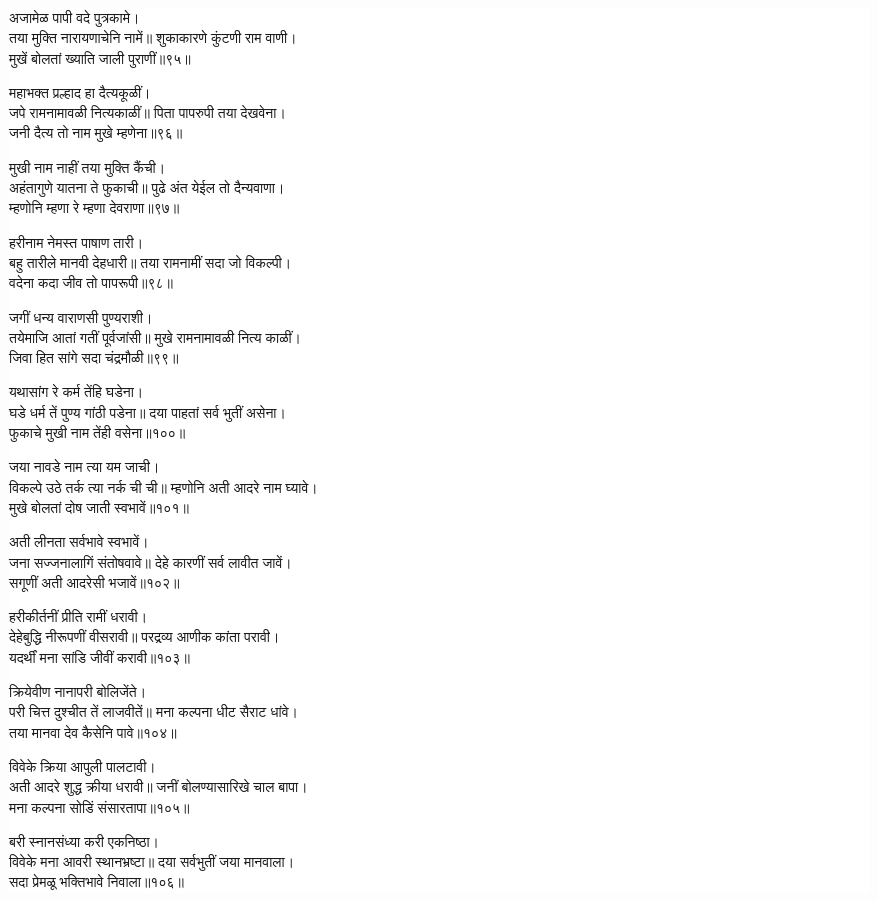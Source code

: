 अजामेळ पापी वदे पुत्रकामे।<br />
तया मुक्ति नारायणाचेनि नामें॥
शुकाकारणे कुंटणी राम वाणी।<br />
मुखें बोलतां ख्याति जाली पुराणीं॥९५॥
 
महाभक्त प्रल्हाद हा दैत्यकूळीं।<br />
जपे रामनामावळी नित्यकाळीं॥
पिता पापरुपी तया देखवेना।<br />
जनी दैत्य तो नाम मुखे म्हणेना॥९६॥
 
मुखी नाम नाहीं तया मुक्ति कैंची।<br />
अहंतागुणे यातना ते फुकाची॥
पुढे अंत येईल तो दैन्यवाणा।<br />
म्हणोनि म्हणा रे म्हणा देवराणा॥९७॥
 
हरीनाम नेमस्त पाषाण तारी।<br />
बहु तारीले मानवी देहधारी॥
तया रामनामीं सदा जो विकल्पी।<br />
वदेना कदा जीव तो पापरूपी॥९८॥
 
जगीं धन्य वाराणसी पुण्यराशी।<br />
तयेमाजि आतां गतीं पूर्वजांसी॥
मुखे रामनामावळी नित्य काळीं।<br />
जिवा हित सांगे सदा चंद्रमौळी॥९९॥
 
यथासांग रे कर्म तेंहि घडेना।<br />
घडे धर्म तें पुण्य गांठी पडेना॥
दया पाहतां सर्व भुतीं असेना।<br />
फुकाचे मुखी नाम तेंही वसेना॥१००॥

जया नावडे नाम त्या यम जाची।<br />
विकल्पे उठे तर्क त्या नर्क ची ची॥
म्हणोनि अती आदरे नाम घ्यावे।<br />
मुखे बोलतां दोष जाती स्वभावें॥१०१॥
 
अती लीनता सर्वभावे स्वभावें।<br />
जना सज्जनालागिं संतोषवावे॥
देहे कारणीं सर्व लावीत जावें।<br />
सगूणीं अती आदरेसी भजावें॥१०२॥
 
हरीकीर्तनीं प्रीति रामीं धरावी।<br />
देहेबुद्धि नीरूपणीं वीसरावी॥
परद्रव्य आणीक कांता परावी।<br />
यदर्थीं मना सांडि जीवीं करावी॥१०३॥
 
क्रियेवीण नानापरी बोलिजेंते।<br />
परी चित्त दुश्चीत तें लाजवीतें॥
मना कल्पना धीट सैराट धांवे।<br />
तया मानवा देव कैसेनि पावे॥१०४॥
 
विवेके क्रिया आपुली पालटावी।<br />
अती आदरे शुद्ध क्रीया धरावी॥
जनीं बोलण्यासारिखे चाल बापा।<br />
मना कल्पना सोडिं संसारतापा॥१०५॥
 
बरी स्नानसंध्या करी एकनिष्ठा।<br />
विवेके मना आवरी स्थानभ्रष्टा॥
दया सर्वभुतीं जया मानवाला।<br />
सदा प्रेमळू भक्तिभावे निवाला॥१०६॥
 